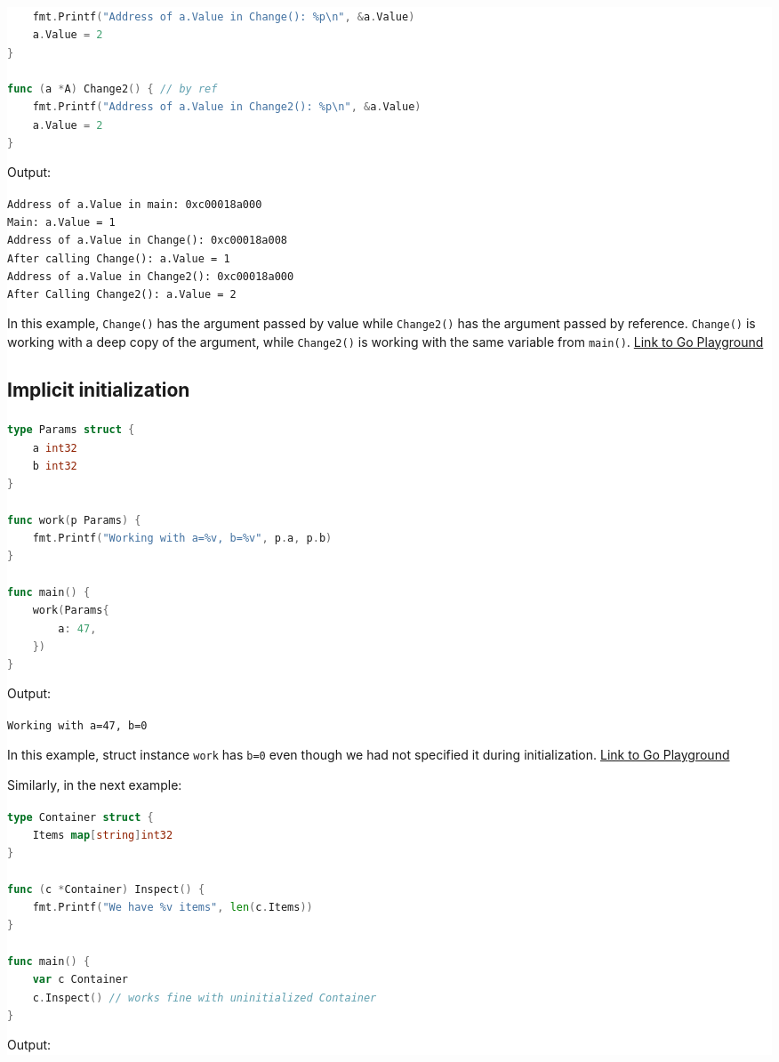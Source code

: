 ```go
	fmt.Printf("Address of a.Value in Change(): %p\n", &a.Value)
	a.Value = 2
}

func (a *A) Change2() { // by ref
	fmt.Printf("Address of a.Value in Change2(): %p\n", &a.Value)
	a.Value = 2
}
```
Output:
```commandline
Address of a.Value in main: 0xc00018a000
Main: a.Value = 1
Address of a.Value in Change(): 0xc00018a008
After calling Change(): a.Value = 1
Address of a.Value in Change2(): 0xc00018a000
After Calling Change2(): a.Value = 2
```
In this example, `Change()` has the argument passed by value while `Change2()` has the argument passed by reference. `Change()` is working with a deep copy of the argument, while `Change2()` is working with the same variable from `main()`.
[Link to Go Playground](https://go.dev/play/p/Uoa8Z9JvM21)

## Implicit initialization
```go
type Params struct {
	a int32
	b int32
}

func work(p Params) {
	fmt.Printf("Working with a=%v, b=%v", p.a, p.b)
}

func main() {
	work(Params{
		a: 47,
	})
}
```
Output:
```commandline
Working with a=47, b=0
```
In this example, struct instance `work` has `b=0` even though we had not specified it during initialization. [Link to Go Playground](https://go.dev/play/p/cn7ncGfPB4b)

Similarly, in the next example:
```go
type Container struct {
	Items map[string]int32
}

func (c *Container) Inspect() {
	fmt.Printf("We have %v items", len(c.Items))
}

func main() {
	var c Container
	c.Inspect()	// works fine with uninitialized Container
}

```
Output:
```commandline
```